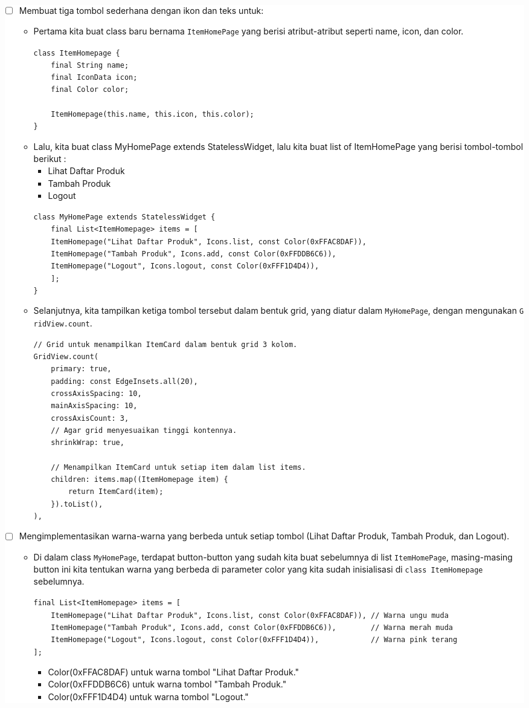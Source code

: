- [ ] Membuat tiga tombol sederhana dengan ikon dan teks untuk:
    - Pertama kita buat class baru bernama `ItemHomePage` yang berisi atribut-atribut seperti name, icon, dan color.
        ```
        class ItemHomepage {
            final String name;
            final IconData icon;
            final Color color;

            ItemHomepage(this.name, this.icon, this.color);
        }
        ```
    - Lalu, kita buat class MyHomePage extends StatelessWidget, lalu kita buat list of ItemHomePage yang berisi tombol-tombol berikut : 
        - Lihat Daftar Produk
        - Tambah Produk
        - Logout
        ```
        class MyHomePage extends StatelessWidget {
            final List<ItemHomepage> items = [
            ItemHomepage("Lihat Daftar Produk", Icons.list, const Color(0xFFAC8DAF)),
            ItemHomepage("Tambah Produk", Icons.add, const Color(0xFFDDB6C6)),
            ItemHomepage("Logout", Icons.logout, const Color(0xFFF1D4D4)),
            ];
        }
        ```
    - Selanjutnya, kita tampilkan ketiga tombol tersebut dalam bentuk grid, yang diatur dalam `MyHomePage`, dengan mengunakan `GridView.count`. 
        ```
        // Grid untuk menampilkan ItemCard dalam bentuk grid 3 kolom.
        GridView.count(
            primary: true,
            padding: const EdgeInsets.all(20),
            crossAxisSpacing: 10,
            mainAxisSpacing: 10,
            crossAxisCount: 3,
            // Agar grid menyesuaikan tinggi kontennya.
            shrinkWrap: true,

            // Menampilkan ItemCard untuk setiap item dalam list items.
            children: items.map((ItemHomepage item) {
                return ItemCard(item);
            }).toList(),
        ),
        ```

- [ ] Mengimplementasikan warna-warna yang berbeda untuk setiap tombol (Lihat Daftar Produk, Tambah Produk, dan Logout).
    - Di dalam class `MyHomePage`, terdapat button-button yang sudah kita buat sebelumnya di list `ItemHomePage`, masing-masing button ini kita tentukan warna yang berbeda di parameter color yang kita sudah inisialisasi di `class ItemHomepage` sebelumnya. 
        ```
        final List<ItemHomepage> items = [
            ItemHomepage("Lihat Daftar Produk", Icons.list, const Color(0xFFAC8DAF)), // Warna ungu muda
            ItemHomepage("Tambah Produk", Icons.add, const Color(0xFFDDB6C6)),        // Warna merah muda
            ItemHomepage("Logout", Icons.logout, const Color(0xFFF1D4D4)),            // Warna pink terang
        ];
        ```
        - Color(0xFFAC8DAF) untuk warna tombol "Lihat Daftar Produk."
        - Color(0xFFDDB6C6) untuk warna tombol "Tambah Produk."
        - Color(0xFFF1D4D4) untuk warna tombol "Logout."

